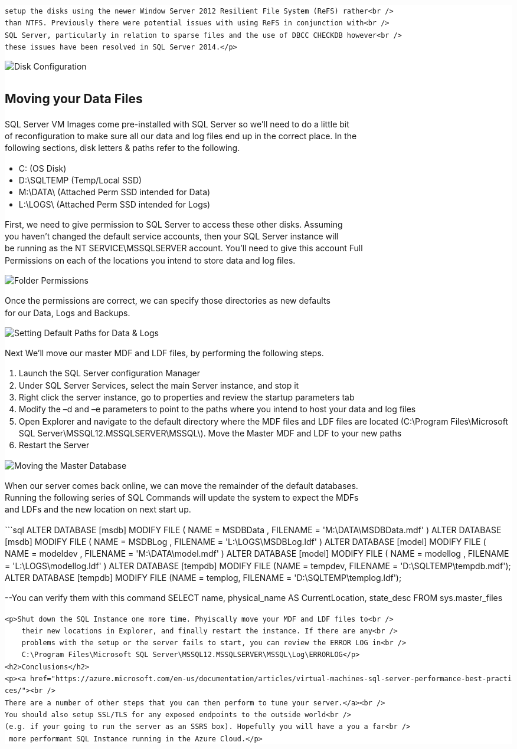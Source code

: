 	setup the disks using the newer Window Server 2012 Resilient File System (ReFS) rather<br />
	than NTFS. Previously there were potential issues with using ReFS in conjunction with<br />
	SQL Server, particularly in relation to sparse files and the use of DBCC CHECKDB however<br />
	these issues have been resolved in SQL Server 2014.</p>
<p><img src="{{ site.baseurl }}/assets/07-disk-config.png" alt="Disk Configuration" /></p>
<h2>Moving your Data Files</h2>
<p>SQL Server VM Images come pre-installed with SQL Server so we’ll need to do a little bit<br />
	of reconfiguration to make sure all our data and log files end up in the correct place. In the<br />
	following sections, disk letters & paths refer to the following.</p>
<ul>
<li>C: (OS Disk)</li>
<li>D:\SQLTEMP (Temp/Local SSD)</li>
<li>M:\DATA\ (Attached Perm SSD intended for Data)</li>
<li>L:\LOGS\ (Attached Perm SSD intended for Logs)</li>
</ul>
<p>First, we need to give permission to SQL Server to access these other disks. Assuming<br />
	you haven’t changed the default service accounts, then your SQL Server instance will<br />
	be running as the NT SERVICE\MSSQLSERVER account. You’ll need to give this account Full<br />
	Permissions on each of the locations you intend to store data and log files.</p>
<p><img src="{{ site.baseurl }}/assets/08-folder-permission.png" alt="Folder Permissions" /></p>
<p>Once the permissions are correct, we can specify those directories as new defaults<br />
	for our Data, Logs and Backups.</p>
<p><img src="{{ site.baseurl }}/assets/09-server-config.png" alt="Setting Default Paths for Data & Logs" /></p>
<p>Next We’ll move our master MDF and LDF files, by performing the following steps.</p>
<ol>
<li>Launch the SQL Server configuration Manager</li>
<li>Under SQL Server Services, select the main Server instance, and stop it</li>
<li>Right click the server instance, go to properties and review the startup parameters tab</li>
<li>Modify the –d and –e parameters to point to the paths where you intend to host your data and log files</li>
<li>Open Explorer and navigate to the default directory where the MDF files and LDF files are located (C:\Program Files\Microsoft SQL Server\MSSQL12.MSSQLSERVER\MSSQL\). Move the Master MDF and LDF to your new paths</li>
<li>Restart the Server</li>
</ol>
<p><img src="{{ site.baseurl }}/assets/10-master-move.png" alt="Moving the Master Database" /></p>
<p>When our server comes back online, we can move the remainder of the default databases.<br />
	Running the following series of SQL Commands will update the system to expect the MDFs<br />
	and LDFs and the new location on next start up.</p>
```sql
ALTER DATABASE [msdb] MODIFY FILE ( NAME = MSDBData , FILENAME = 'M:\DATA\MSDBData.mdf' )
ALTER DATABASE [msdb] MODIFY FILE ( NAME = MSDBLog , FILENAME = 'L:\LOGS\MSDBLog.ldf' )
ALTER DATABASE [model] MODIFY FILE ( NAME = modeldev , FILENAME = 'M:\DATA\model.mdf' )
ALTER DATABASE [model] MODIFY FILE ( NAME = modellog , FILENAME = 'L:\LOGS\modellog.ldf' )
ALTER DATABASE [tempdb] MODIFY FILE (NAME = tempdev, FILENAME = 'D:\SQLTEMP\tempdb.mdf');
ALTER DATABASE [tempdb] MODIFY FILE (NAME = templog, FILENAME = 'D:\SQLTEMP\templog.ldf');

--You can verify them with this command
SELECT name, physical_name AS CurrentLocation, state_desc FROM sys.master_files 
```
<p>Shut down the SQL Instance one more time. Phyiscally move your MDF and LDF files to<br />
	their new locations in Explorer, and finally restart the instance. If there are any<br />
	problems with the setup or the server fails to start, you can review the ERROR LOG in<br />
	C:\Program Files\Microsoft SQL Server\MSSQL12.MSSQLSERVER\MSSQL\Log\ERRORLOG</p>
<h2>Conclusions</h2>
<p><a href="https://azure.microsoft.com/en-us/documentation/articles/virtual-machines-sql-server-performance-best-practices/"><br />
There are a number of other steps that you can then perform to tune your server.</a><br />
You should also setup SSL/TLS for any exposed endpoints to the outside world<br />
(e.g. if your going to run the server as an SSRS box). Hopefully you will have a you a far<br />
 more performant SQL Instance running in the Azure Cloud.</p>